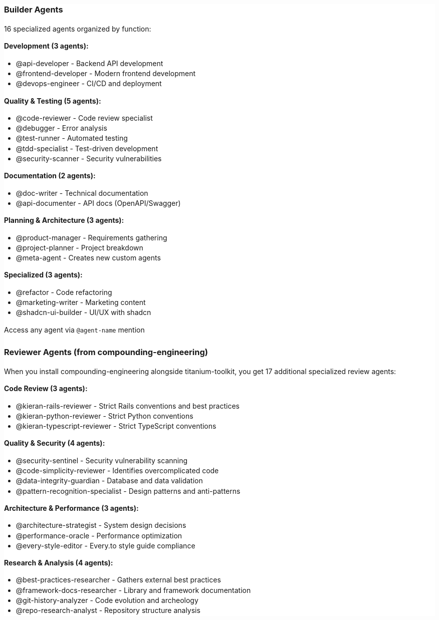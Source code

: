 ### Builder Agents

16 specialized agents organized by function:

**Development (3 agents):**
- @api-developer - Backend API development
- @frontend-developer - Modern frontend development
- @devops-engineer - CI/CD and deployment

**Quality & Testing (5 agents):**
- @code-reviewer - Code review specialist
- @debugger - Error analysis
- @test-runner - Automated testing
- @tdd-specialist - Test-driven development
- @security-scanner - Security vulnerabilities

**Documentation (2 agents):**
- @doc-writer - Technical documentation
- @api-documenter - API docs (OpenAPI/Swagger)

**Planning & Architecture (3 agents):**
- @product-manager - Requirements gathering
- @project-planner - Project breakdown
- @meta-agent - Creates new custom agents

**Specialized (3 agents):**
- @refactor - Code refactoring
- @marketing-writer - Marketing content
- @shadcn-ui-builder - UI/UX with shadcn

Access any agent via `@agent-name` mention

### Reviewer Agents (from compounding-engineering)

When you install compounding-engineering alongside titanium-toolkit, you get 17 additional specialized review agents:

**Code Review (3 agents):**
- @kieran-rails-reviewer - Strict Rails conventions and best practices
- @kieran-python-reviewer - Strict Python conventions
- @kieran-typescript-reviewer - Strict TypeScript conventions

**Quality & Security (4 agents):**
- @security-sentinel - Security vulnerability scanning
- @code-simplicity-reviewer - Identifies overcomplicated code
- @data-integrity-guardian - Database and data validation
- @pattern-recognition-specialist - Design patterns and anti-patterns

**Architecture & Performance (3 agents):**
- @architecture-strategist - System design decisions
- @performance-oracle - Performance optimization
- @every-style-editor - Every.to style guide compliance

**Research & Analysis (4 agents):**
- @best-practices-researcher - Gathers external best practices
- @framework-docs-researcher - Library and framework documentation
- @git-history-analyzer - Code evolution and archeology
- @repo-research-analyst - Repository structure analysis
